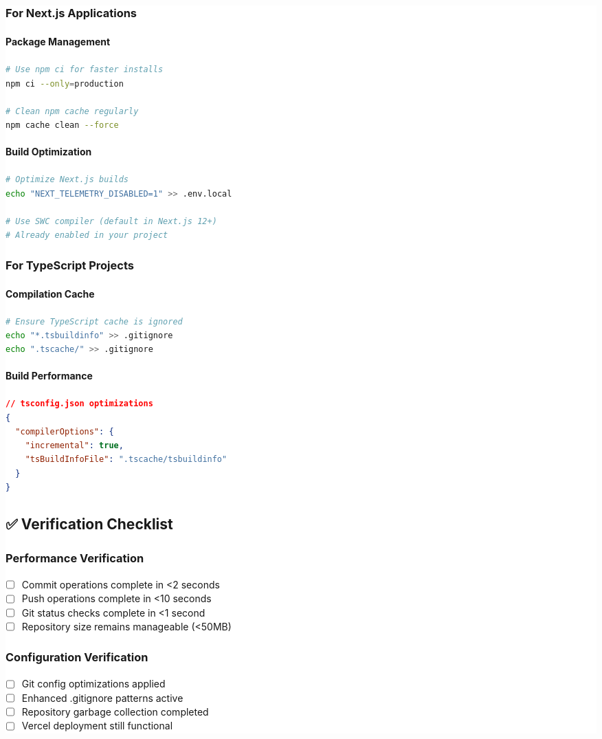### For Next.js Applications

#### Package Management
```bash
# Use npm ci for faster installs
npm ci --only=production

# Clean npm cache regularly
npm cache clean --force
```

#### Build Optimization
```bash
# Optimize Next.js builds
echo "NEXT_TELEMETRY_DISABLED=1" >> .env.local

# Use SWC compiler (default in Next.js 12+)
# Already enabled in your project
```

### For TypeScript Projects

#### Compilation Cache
```bash
# Ensure TypeScript cache is ignored
echo "*.tsbuildinfo" >> .gitignore
echo ".tscache/" >> .gitignore
```

#### Build Performance
```json
// tsconfig.json optimizations
{
  "compilerOptions": {
    "incremental": true,
    "tsBuildInfoFile": ".tscache/tsbuildinfo"
  }
}
```

## ✅ Verification Checklist

### Performance Verification
- [ ] Commit operations complete in <2 seconds
- [ ] Push operations complete in <10 seconds
- [ ] Git status checks complete in <1 second
- [ ] Repository size remains manageable (<50MB)

### Configuration Verification
- [ ] Git config optimizations applied
- [ ] Enhanced .gitignore patterns active
- [ ] Repository garbage collection completed
- [ ] Vercel deployment still functional
